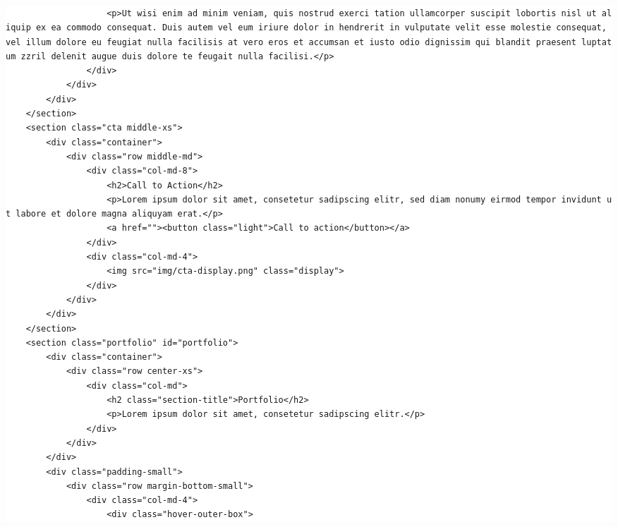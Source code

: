                         <p>Ut wisi enim ad minim veniam, quis nostrud exerci tation ullamcorper suscipit lobortis nisl ut aliquip ex ea commodo consequat. Duis autem vel eum iriure dolor in hendrerit in vulputate velit esse molestie consequat, vel illum dolore eu feugiat nulla facilisis at vero eros et accumsan et iusto odio dignissim qui blandit praesent luptatum zzril delenit augue duis dolore te feugait nulla facilisi.</p>
                    </div>
                </div>
            </div>
        </section>
        <section class="cta middle-xs">
            <div class="container">
                <div class="row middle-md">
                    <div class="col-md-8">
                        <h2>Call to Action</h2>
                        <p>Lorem ipsum dolor sit amet, consetetur sadipscing elitr, sed diam nonumy eirmod tempor invidunt ut labore et dolore magna aliquyam erat.</p>
                        <a href=""><button class="light">Call to action</button></a>
                    </div>
                    <div class="col-md-4">
                        <img src="img/cta-display.png" class="display">
                    </div>
                </div>
            </div>
        </section>
        <section class="portfolio" id="portfolio">
            <div class="container">
                <div class="row center-xs">
                    <div class="col-md">
                        <h2 class="section-title">Portfolio</h2>
                        <p>Lorem ipsum dolor sit amet, consetetur sadipscing elitr.</p>
                    </div>
                </div>
            </div>
            <div class="padding-small">
                <div class="row margin-bottom-small">
                    <div class="col-md-4">
                        <div class="hover-outer-box">